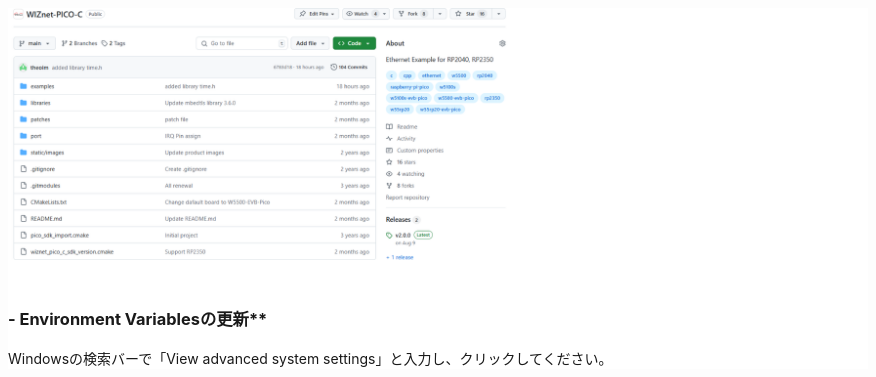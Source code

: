 <img src="/img/products/w6300/VS_CODE_SET_UP/vs-code-set-up-1.png" width="500" /><br /><br />

### - Environment Variablesの更新**

Windowsの検索バーで「View advanced system settings」と入力し、クリックしてください。
